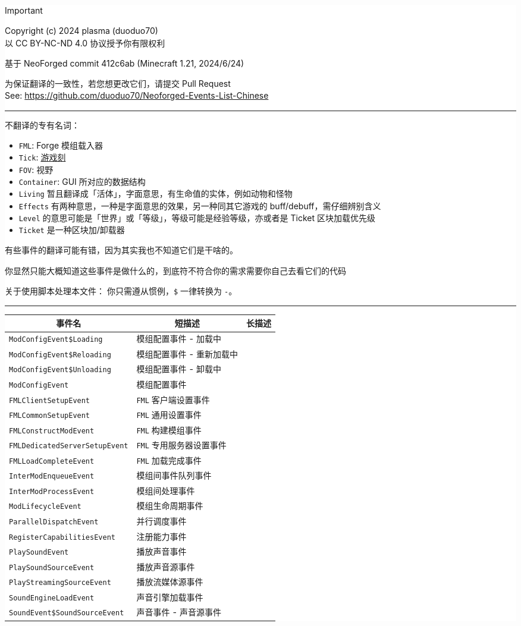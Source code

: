 > [!IMPORTANT]
> Copyright (c) 2024 plasma (duoduo70)  
> 以 CC BY-NC-ND 4.0 协议授予你有限权利
> 
> 基于 NeoForged commit 412c6ab (Minecraft 1.21, 2024/6/24)  
> 
> 为保证翻译的一致性，若您想更改它们，请提交 Pull Request  
> See: https://github.com/duoduo70/Neoforged-Events-List-Chinese

---

不翻译的专有名词：

- `FML`: Forge 模组载入器
- `Tick`: [游戏刻](https://zh.minecraft.wiki/w/%E5%88%BB#%E6%B8%B8%E6%88%8F%E5%88%BB%E4%B8%8E%E8%AE%A1%E7%AE%97%E9%80%9F%E7%8E%87)
- `FOV`: 视野
- `Container`: GUI 所对应的数据结构
- `Living` 暂且翻译成「活体」，字面意思，有生命值的实体，例如动物和怪物
- `Effects` 有两种意思，一种是字面意思的效果，另一种同其它游戏的 buff/debuff，需仔细辨别含义
- `Level` 的意思可能是「世界」或「等级」，等级可能是经验等级，亦或者是 Ticket 区块加载优先级
- `Ticket` 是一种区块加/卸载器

有些事件的翻译可能有错，因为其实我也不知道它们是干啥的。

你显然只能大概知道这些事件是做什么的，到底符不符合你的需求需要你自己去看它们的代码

关于使用脚本处理本文件：
你只需遵从惯例，`$` 一律转换为 ` - `。

---

| 事件名                                        | 短描述                              | 长描述                                                                                                                                                               |
| --------------------------------------------- | ----------------------------------- | -------------------------------------------------------------------------------------------------------------------------------------------------------------------- |
| `ModConfigEvent$Loading`                        | 模组配置事件 - 加载中               |
| `ModConfigEvent$Reloading`                      | 模组配置事件 - 重新加载中           |
| `ModConfigEvent$Unloading`                      | 模组配置事件 - 卸载中               |
| `ModConfigEvent`                                | 模组配置事件                        |
| `FMLClientSetupEvent`                           | `FML` 客户端设置事件                |
| `FMLCommonSetupEvent`                           | `FML` 通用设置事件                  |
| `FMLConstructModEvent`                          | `FML` 构建模组事件                  |
| `FMLDedicatedServerSetupEvent`                  | `FML` 专用服务器设置事件            |
| `FMLLoadCompleteEvent`                          | `FML` 加载完成事件                  |
| `InterModEnqueueEvent`                          | 模组间事件队列事件                  |
| `InterModProcessEvent`                          | 模组间处理事件                      |
| `ModLifecycleEvent`                             | 模组生命周期事件                    |
| `ParallelDispatchEvent`                         | 并行调度事件                        |
| `RegisterCapabilitiesEvent`                     | 注册能力事件                        |
| `PlaySoundEvent`                                | 播放声音事件                        |
| `PlaySoundSourceEvent`                          | 播放声音源事件                      |
| `PlayStreamingSourceEvent`                      | 播放流媒体源事件                    |
| `SoundEngineLoadEvent`                          | 声音引擎加载事件                    |
| `SoundEvent$SoundSourceEvent`                   | 声音事件 - 声音源事件               |